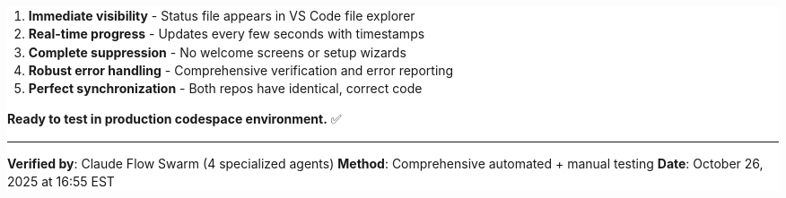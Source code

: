 1. **Immediate visibility** - Status file appears in VS Code file explorer
2. **Real-time progress** - Updates every few seconds with timestamps
3. **Complete suppression** - No welcome screens or setup wizards
4. **Robust error handling** - Comprehensive verification and error reporting
5. **Perfect synchronization** - Both repos have identical, correct code

**Ready to test in production codespace environment.** ✅

---

**Verified by**: Claude Flow Swarm (4 specialized agents)
**Method**: Comprehensive automated + manual testing
**Date**: October 26, 2025 at 16:55 EST

